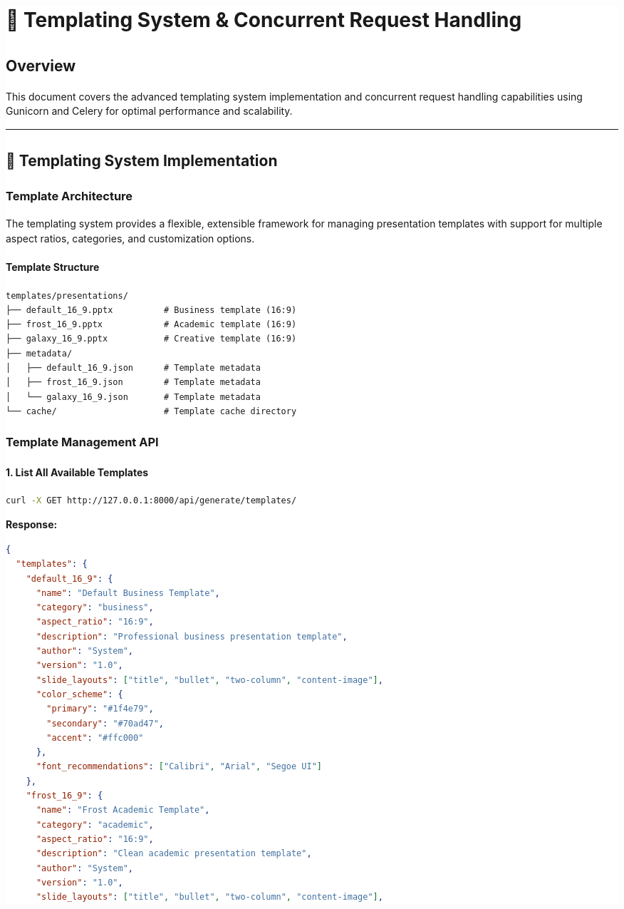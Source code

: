 # 🎨 Templating System & Concurrent Request Handling

## Overview

This document covers the advanced templating system implementation and concurrent request handling capabilities using Gunicorn and Celery for optimal performance and scalability.

---

## 🎨 Templating System Implementation

### Template Architecture

The templating system provides a flexible, extensible framework for managing presentation templates with support for multiple aspect ratios, categories, and customization options.

#### Template Structure
```
templates/presentations/
├── default_16_9.pptx          # Business template (16:9)
├── frost_16_9.pptx            # Academic template (16:9)  
├── galaxy_16_9.pptx           # Creative template (16:9)
├── metadata/
│   ├── default_16_9.json      # Template metadata
│   ├── frost_16_9.json        # Template metadata
│   └── galaxy_16_9.json       # Template metadata
└── cache/                     # Template cache directory
```

### Template Management API

#### 1. List All Available Templates
```bash
curl -X GET http://127.0.0.1:8000/api/generate/templates/
```

**Response:**
```json
{
  "templates": {
    "default_16_9": {
      "name": "Default Business Template",
      "category": "business",
      "aspect_ratio": "16:9",
      "description": "Professional business presentation template",
      "author": "System",
      "version": "1.0",
      "slide_layouts": ["title", "bullet", "two-column", "content-image"],
      "color_scheme": {
        "primary": "#1f4e79",
        "secondary": "#70ad47",
        "accent": "#ffc000"
      },
      "font_recommendations": ["Calibri", "Arial", "Segoe UI"]
    },
    "frost_16_9": {
      "name": "Frost Academic Template",
      "category": "academic",
      "aspect_ratio": "16:9",
      "description": "Clean academic presentation template",
      "author": "System",
      "version": "1.0",
      "slide_layouts": ["title", "bullet", "two-column", "content-image"],
```